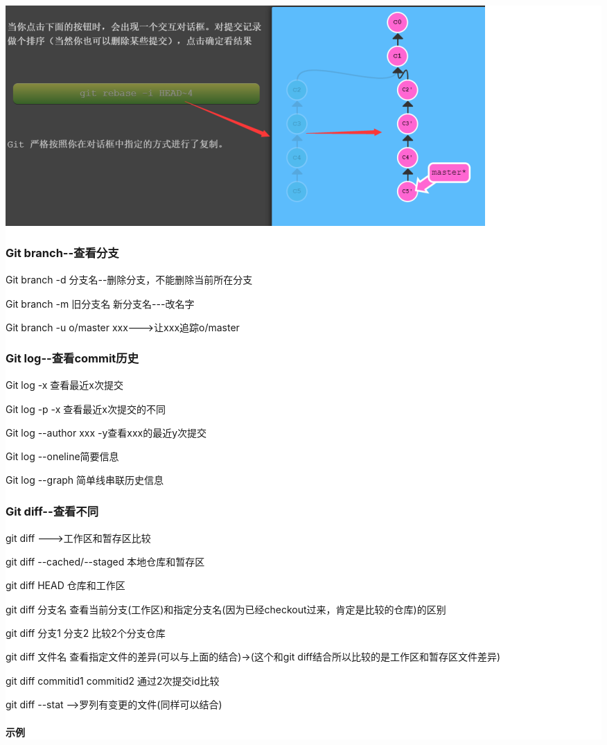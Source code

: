 ![](../_v_images/_1582728277_3094.png)
### ****Git branch--查看分支****

Git branch -d 分支名--删除分支，不能删除当前所在分支

Git branch -m 旧分支名 新分支名---改名字

Git branch -u o/master xxx--->让xxx追踪o/master

### ****Git log--查看commit历史****

Git log -x  查看最近x次提交

Git log -p -x 查看最近x次提交的不同

Git log --author xxx -y查看xxx的最近y次提交

Git log --oneline简要信息

Git log --graph 简单线串联历史信息

### ****Git diff--查看不同****

git diff --->工作区和暂存区比较

git diff --cached/--staged 本地仓库和暂存区

git diff HEAD 仓库和工作区

git diff 分支名 查看当前分支(工作区)和指定分支名(因为已经checkout过来，肯定是比较的仓库)的区别

git diff 分支1 分支2 比较2个分支仓库

git diff 文件名 查看指定文件的差异(可以与上面的结合)->(这个和git diff结合所以比较的是工作区和暂存区文件差异)

git diff commitid1 commitid2 通过2次提交id比较

git diff --stat -->罗列有变更的文件(同样可以结合)

#### ****示例****
